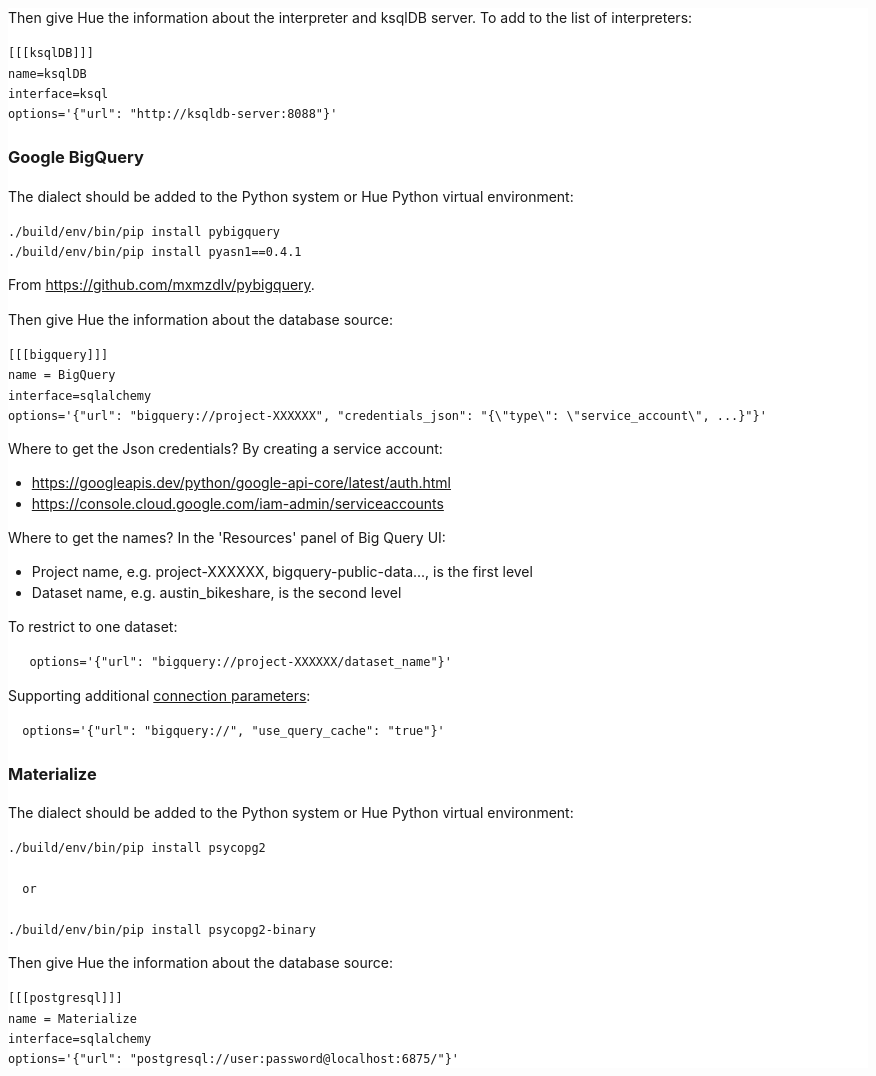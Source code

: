 Then give Hue the information about the interpreter and ksqlDB server. To add to the list of interpreters:

    [[[ksqlDB]]]
    name=ksqlDB
    interface=ksql
    options='{"url": "http://ksqldb-server:8088"}'


### Google BigQuery

The dialect should be added to the Python system or Hue Python virtual environment:

    ./build/env/bin/pip install pybigquery
    ./build/env/bin/pip install pyasn1==0.4.1

From https://github.com/mxmzdlv/pybigquery.

Then give Hue the information about the database source:

    [[[bigquery]]]
    name = BigQuery
    interface=sqlalchemy
    options='{"url": "bigquery://project-XXXXXX", "credentials_json": "{\"type\": \"service_account\", ...}"}'

Where to get the Json credentials? By creating a service account:

* https://googleapis.dev/python/google-api-core/latest/auth.html
* https://console.cloud.google.com/iam-admin/serviceaccounts

Where to get the names? In the 'Resources' panel of Big Query UI:

* Project name, e.g. project-XXXXXX, bigquery-public-data..., is the first level
* Dataset name, e.g. austin_bikeshare, is the second level

To restrict to one dataset:

       options='{"url": "bigquery://project-XXXXXX/dataset_name"}'

Supporting additional [connection parameters](https://github.com/mxmzdlv/pybigquery#connection-string-parameters):

      options='{"url": "bigquery://", "use_query_cache": "true"}'


### Materialize

The dialect should be added to the Python system or Hue Python virtual environment:

    ./build/env/bin/pip install psycopg2

      or

    ./build/env/bin/pip install psycopg2-binary

Then give Hue the information about the database source:

    [[[postgresql]]]
    name = Materialize
    interface=sqlalchemy
    options='{"url": "postgresql://user:password@localhost:6875/"}'
